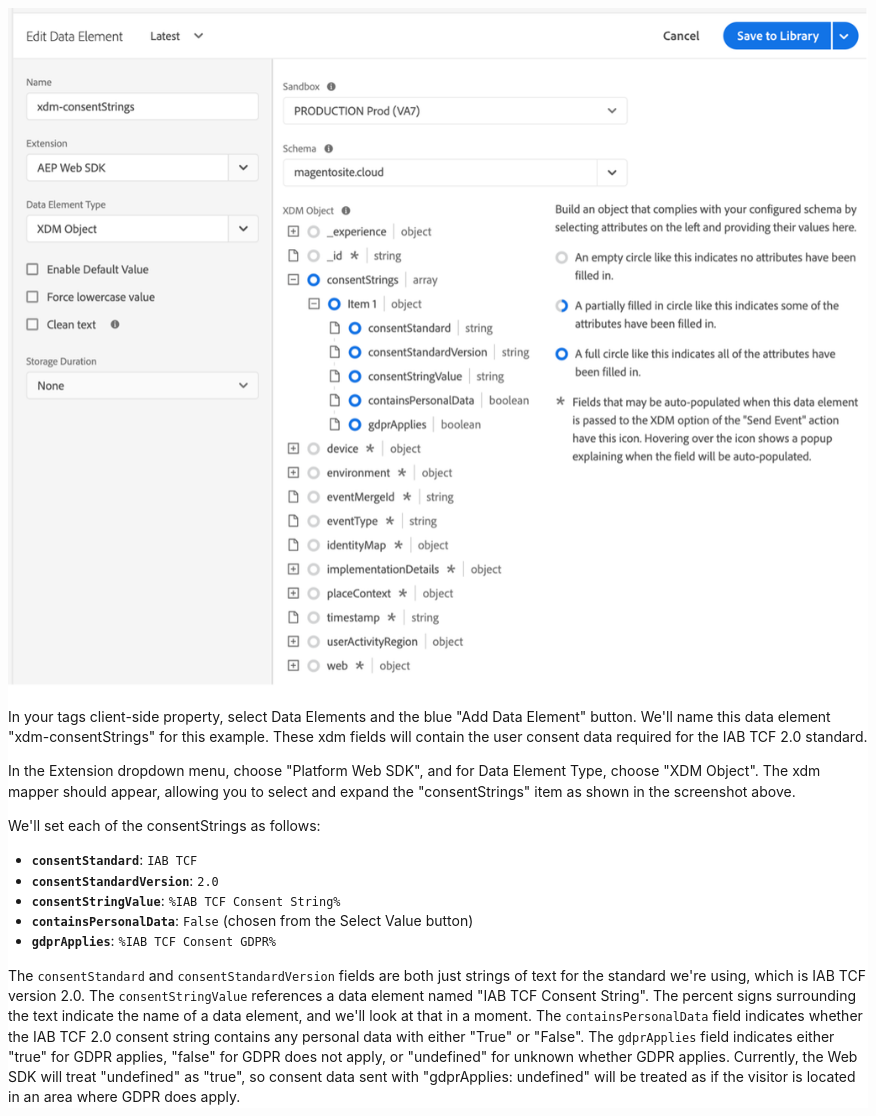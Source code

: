 ![](./images/data-element.png)
 
In your tags client-side property, select Data Elements and the blue "Add Data Element" button. We'll name this data element "xdm-consentStrings" for this example. These xdm fields will contain the user consent data required for the IAB TCF 2.0 standard.
 
In the Extension dropdown menu, choose "Platform Web SDK", and for Data Element Type, choose "XDM Object". The xdm mapper should appear, allowing you to select and expand the "consentStrings" item as shown in the screenshot above.
 
We'll set each of the consentStrings as follows:
 
* **`consentStandard`**:  `IAB TCF`
* **`consentStandardVersion`**:  `2.0`
* **`consentStringValue`**:  `%IAB TCF Consent String%`
* **`containsPersonalData`**:  `False` (chosen from the Select Value button)
* **`gdprApplies`**:  `%IAB TCF Consent GDPR%`
 
The `consentStandard` and `consentStandardVersion` fields are both just strings of text for the standard we're using, which is IAB TCF version 2.0. The `consentStringValue` references a data element named "IAB TCF Consent String". The percent signs surrounding the text indicate the name of a data element, and we'll look at that in a moment. The `containsPersonalData` field indicates whether the IAB TCF 2.0 consent string contains any personal data with either "True" or "False". The `gdprApplies` field indicates either "true" for GDPR applies, "false" for GDPR does not apply, or "undefined" for unknown whether GDPR applies. Currently, the Web SDK will treat "undefined" as "true", so consent data sent with "gdprApplies: undefined" will be treated as if the visitor is located in an area where GDPR does apply.
